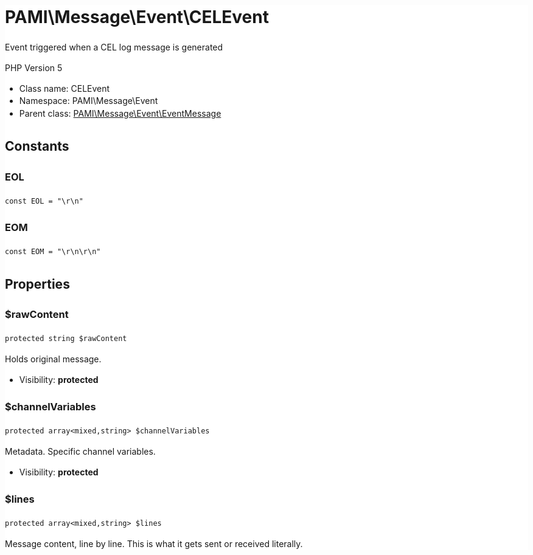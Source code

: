 PAMI\Message\Event\CELEvent
===============

Event triggered when a CEL log message is generated

PHP Version 5


* Class name: CELEvent
* Namespace: PAMI\Message\Event
* Parent class: [PAMI\Message\Event\EventMessage](PAMI-Message-Event-EventMessage.md)



Constants
----------


### EOL

    const EOL = "\r\n"





### EOM

    const EOM = "\r\n\r\n"





Properties
----------


### $rawContent

    protected string $rawContent

Holds original message.



* Visibility: **protected**


### $channelVariables

    protected array<mixed,string> $channelVariables

Metadata. Specific channel variables.



* Visibility: **protected**


### $lines

    protected array<mixed,string> $lines

Message content, line by line. This is what it gets sent
or received literally.
